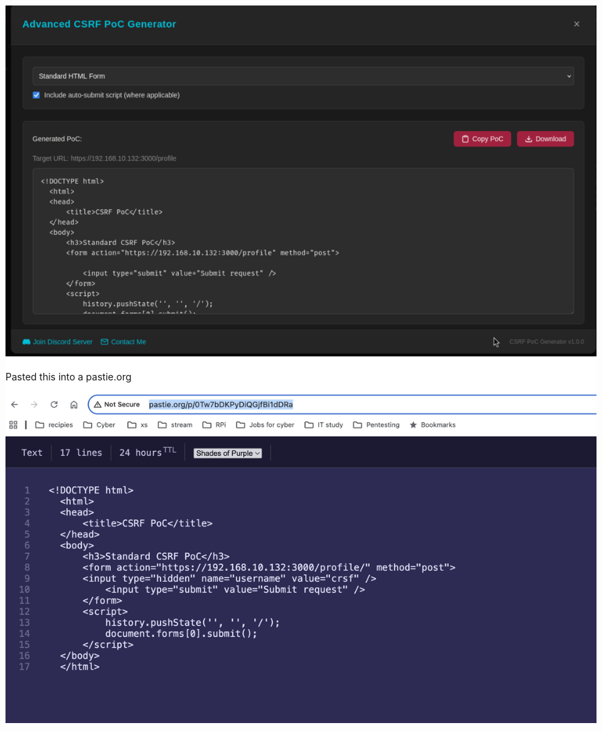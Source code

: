 ![](Screenshot%202025-09-15%20at%2011.46.22.png)

Pasted this into a pastie.org

![](Screenshot%202025-09-15%20at%2011.43.35.png)
